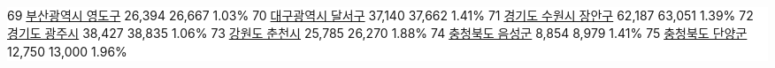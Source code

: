   <tr class="item">
    <td>69</td>
    <td><a href="/apt/부산광역시 영도구">부산광역시 영도구</a></td>
    <td>26,394</td>
    <td>26,667</td>
    <td>1.03%</td>
  </tr>

  <tr class="item">
    <td>70</td>
    <td><a href="/apt/대구광역시 달서구">대구광역시 달서구</a></td>
    <td>37,140</td>
    <td>37,662</td>
    <td>1.41%</td>
  </tr>

  <tr class="item">
    <td>71</td>
    <td><a href="/apt/경기도 수원시 장안구">경기도 수원시 장안구</a></td>
    <td>62,187</td>
    <td>63,051</td>
    <td>1.39%</td>
  </tr>

  <tr class="item">
    <td>72</td>
    <td><a href="/apt/경기도 광주시">경기도 광주시</a></td>
    <td>38,427</td>
    <td>38,835</td>
    <td>1.06%</td>
  </tr>

  <tr class="item">
    <td>73</td>
    <td><a href="/apt/강원도 춘천시">강원도 춘천시</a></td>
    <td>25,785</td>
    <td>26,270</td>
    <td>1.88%</td>
  </tr>

  <tr class="item">
    <td>74</td>
    <td><a href="/apt/충청북도 음성군">충청북도 음성군</a></td>
    <td>8,854</td>
    <td>8,979</td>
    <td>1.41%</td>
  </tr>

  <tr class="item">
    <td>75</td>
    <td><a href="/apt/충청북도 단양군">충청북도 단양군</a></td>
    <td>12,750</td>
    <td>13,000</td>
    <td>1.96%</td>
  </tr>
